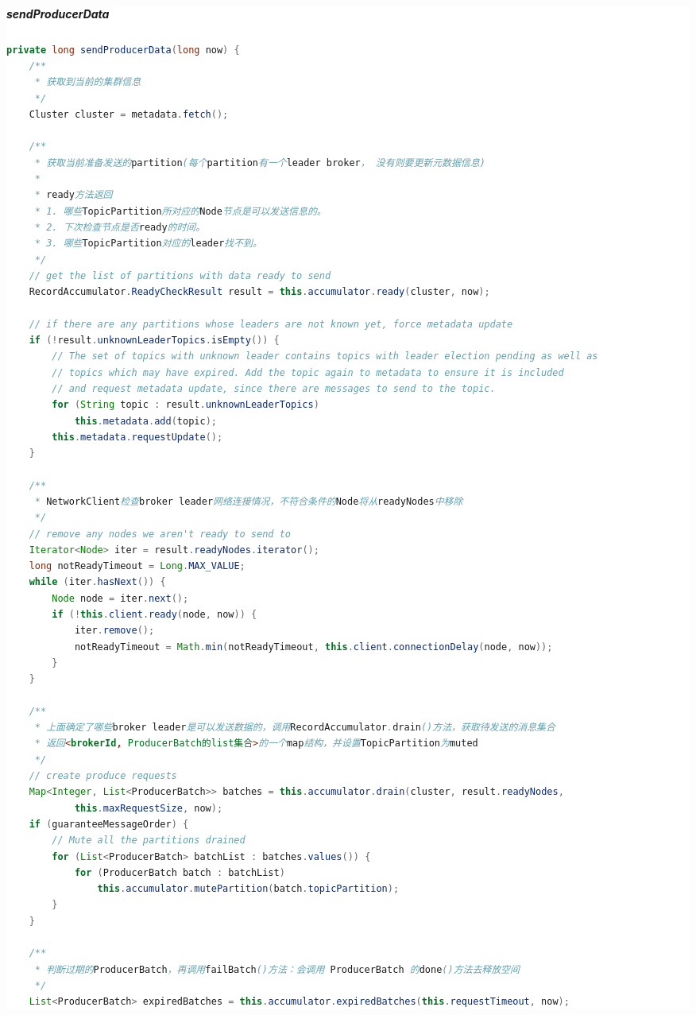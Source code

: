 ##### sendProducerData

```java
private long sendProducerData(long now) {
    /**
     * 获取到当前的集群信息
     */
    Cluster cluster = metadata.fetch();

    /**
     * 获取当前准备发送的partition(每个partition有一个leader broker， 没有则要更新元数据信息)
     *
     * ready方法返回
     * 1. 哪些TopicPartition所对应的Node节点是可以发送信息的。
     * 2. 下次检查节点是否ready的时间。
     * 3. 哪些TopicPartition对应的leader找不到。
     */
    // get the list of partitions with data ready to send
    RecordAccumulator.ReadyCheckResult result = this.accumulator.ready(cluster, now);

    // if there are any partitions whose leaders are not known yet, force metadata update
    if (!result.unknownLeaderTopics.isEmpty()) {
        // The set of topics with unknown leader contains topics with leader election pending as well as
        // topics which may have expired. Add the topic again to metadata to ensure it is included
        // and request metadata update, since there are messages to send to the topic.
        for (String topic : result.unknownLeaderTopics)
            this.metadata.add(topic);
        this.metadata.requestUpdate();
    }

    /**
     * NetworkClient检查broker leader网络连接情况，不符合条件的Node将从readyNodes中移除
     */
    // remove any nodes we aren't ready to send to
    Iterator<Node> iter = result.readyNodes.iterator();
    long notReadyTimeout = Long.MAX_VALUE;
    while (iter.hasNext()) {
        Node node = iter.next();
        if (!this.client.ready(node, now)) {
            iter.remove();
            notReadyTimeout = Math.min(notReadyTimeout, this.client.connectionDelay(node, now));
        }
    }

    /**
     * 上面确定了哪些broker leader是可以发送数据的，调用RecordAccumulator.drain()方法，获取待发送的消息集合
     * 返回<brokerId, ProducerBatch的list集合>的一个map结构，并设置TopicPartition为muted
     */
    // create produce requests
    Map<Integer, List<ProducerBatch>> batches = this.accumulator.drain(cluster, result.readyNodes,
            this.maxRequestSize, now);
    if (guaranteeMessageOrder) {
        // Mute all the partitions drained
        for (List<ProducerBatch> batchList : batches.values()) {
            for (ProducerBatch batch : batchList)
                this.accumulator.mutePartition(batch.topicPartition);
        }
    }

    /**
     * 判断过期的ProducerBatch，再调用failBatch()方法：会调用 ProducerBatch 的done()方法去释放空间
     */
    List<ProducerBatch> expiredBatches = this.accumulator.expiredBatches(this.requestTimeout, now);
```